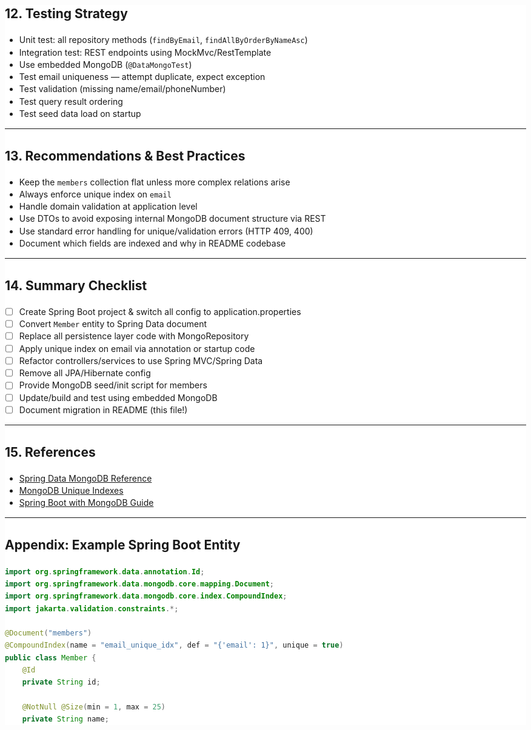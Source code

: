 ## 12. **Testing Strategy**

- Unit test: all repository methods (`findByEmail`, `findAllByOrderByNameAsc`)
- Integration test: REST endpoints using MockMvc/RestTemplate
- Use embedded MongoDB (`@DataMongoTest`)
- Test email uniqueness — attempt duplicate, expect exception
- Test validation (missing name/email/phoneNumber)
- Test query result ordering
- Test seed data load on startup

---

## 13. **Recommendations & Best Practices**

- Keep the `members` collection flat unless more complex relations arise
- Always enforce unique index on `email`
- Handle domain validation at application level
- Use DTOs to avoid exposing internal MongoDB document structure via REST
- Use standard error handling for unique/validation errors (HTTP 409, 400)
- Document which fields are indexed and why in README codebase

---

## 14. **Summary Checklist**

- [ ] Create Spring Boot project & switch all config to application.properties
- [ ] Convert `Member` entity to Spring Data document
- [ ] Replace all persistence layer code with MongoRepository
- [ ] Apply unique index on email via annotation or startup code
- [ ] Refactor controllers/services to use Spring MVC/Spring Data
- [ ] Remove all JPA/Hibernate config
- [ ] Provide MongoDB seed/init script for members
- [ ] Update/build and test using embedded MongoDB
- [ ] Document migration in README (this file!)

---

## 15. **References**

- [Spring Data MongoDB Reference](https://docs.spring.io/spring-data/mongodb/docs/current/reference/html/)
- [MongoDB Unique Indexes](https://www.mongodb.com/docs/manual/core/index-unique/)
- [Spring Boot with MongoDB Guide](https://spring.io/guides/gs/accessing-data-mongodb/)

---

## Appendix: Example Spring Boot Entity

```java
import org.springframework.data.annotation.Id;
import org.springframework.data.mongodb.core.mapping.Document;
import org.springframework.data.mongodb.core.index.CompoundIndex;
import jakarta.validation.constraints.*;

@Document("members")
@CompoundIndex(name = "email_unique_idx", def = "{'email': 1}", unique = true)
public class Member {
    @Id
    private String id;

    @NotNull @Size(min = 1, max = 25)
    private String name;

```